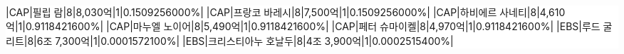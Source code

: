 |CAP|필립 람|8|8,030억|1|0.1509256000%|
|CAP|프랑코 바레시|8|7,500억|1|0.1509256000%|
|CAP|하비에르 사네티|8|4,610억|1|0.9118421600%|
|CAP|마누엘 노이어|8|5,490억|1|0.9118421600%|
|CAP|페터 슈마이켈|8|4,970억|1|0.9118421600%|
|EBS|루드 굴리트|8|6조 7,300억|1|0.0001572100%|
|EBS|크리스티아누 호날두|8|4조 3,900억|1|0.0002515400%|
